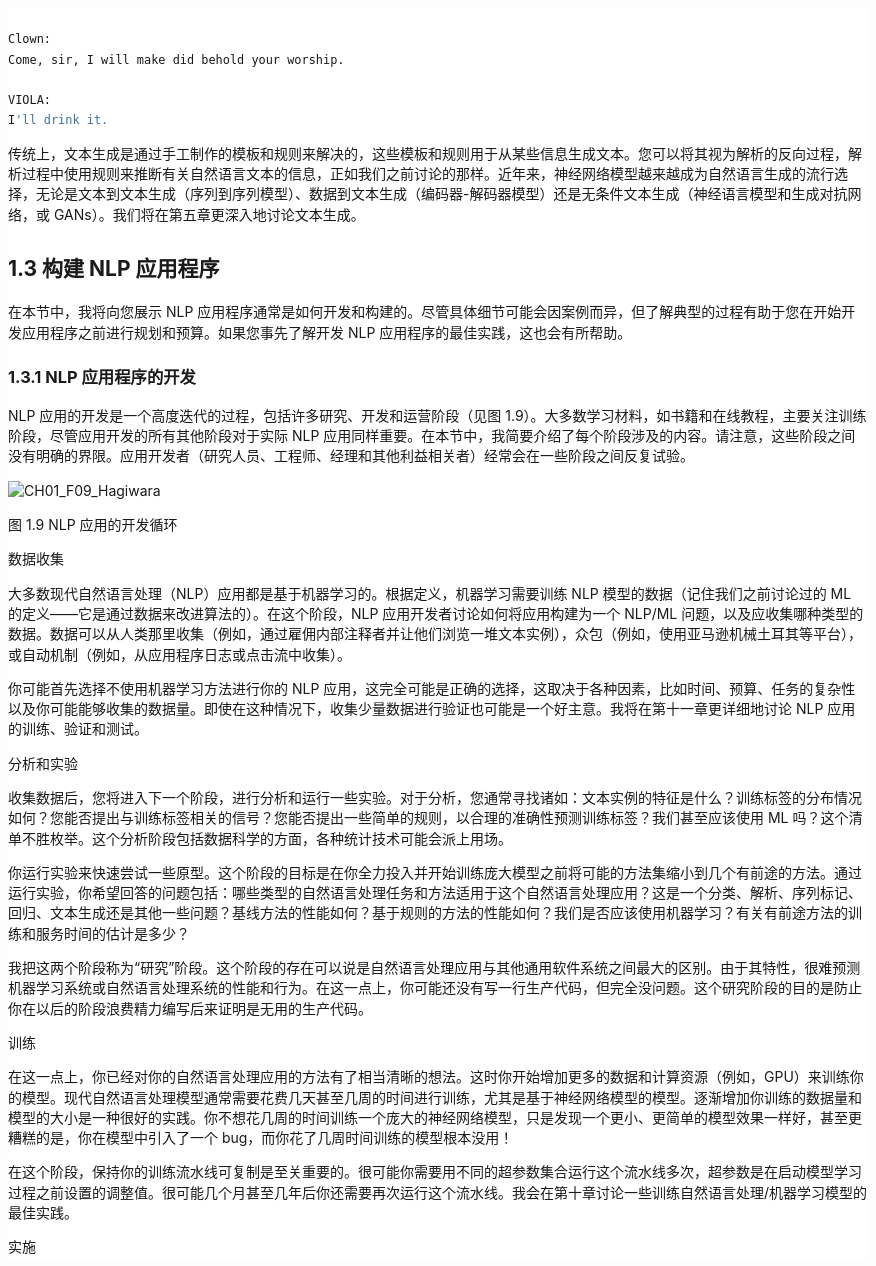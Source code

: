 ```py

Clown:
Come, sir, I will make did behold your worship.

VIOLA:
I'll drink it.
```

传统上，文本生成是通过手工制作的模板和规则来解决的，这些模板和规则用于从某些信息生成文本。您可以将其视为解析的反向过程，解析过程中使用规则来推断有关自然语言文本的信息，正如我们之前讨论的那样。近年来，神经网络模型越来越成为自然语言生成的流行选择，无论是文本到文本生成（序列到序列模型）、数据到文本生成（编码器-解码器模型）还是无条件文本生成（神经语言模型和生成对抗网络，或 GANs）。我们将在第五章更深入地讨论文本生成。

## 1.3 构建 NLP 应用程序

在本节中，我将向您展示 NLP 应用程序通常是如何开发和构建的。尽管具体细节可能会因案例而异，但了解典型的过程有助于您在开始开发应用程序之前进行规划和预算。如果您事先了解开发 NLP 应用程序的最佳实践，这也会有所帮助。

### 1.3.1 NLP 应用程序的开发

NLP 应用的开发是一个高度迭代的过程，包括许多研究、开发和运营阶段（见图 1.9）。大多数学习材料，如书籍和在线教程，主要关注训练阶段，尽管应用开发的所有其他阶段对于实际 NLP 应用同样重要。在本节中，我简要介绍了每个阶段涉及的内容。请注意，这些阶段之间没有明确的界限。应用开发者（研究人员、工程师、经理和其他利益相关者）经常会在一些阶段之间反复试验。

![CH01_F09_Hagiwara](img/CH01_F09_Hagiwara.png)

图 1.9 NLP 应用的开发循环

数据收集

大多数现代自然语言处理（NLP）应用都是基于机器学习的。根据定义，机器学习需要训练 NLP 模型的数据（记住我们之前讨论过的 ML 的定义——它是通过数据来改进算法的）。在这个阶段，NLP 应用开发者讨论如何将应用构建为一个 NLP/ML 问题，以及应收集哪种类型的数据。数据可以从人类那里收集（例如，通过雇佣内部注释者并让他们浏览一堆文本实例），众包（例如，使用亚马逊机械土耳其等平台），或自动机制（例如，从应用程序日志或点击流中收集）。

你可能首先选择不使用机器学习方法进行你的 NLP 应用，这完全可能是正确的选择，这取决于各种因素，比如时间、预算、任务的复杂性以及你可能能够收集的数据量。即使在这种情况下，收集少量数据进行验证也可能是一个好主意。我将在第十一章更详细地讨论 NLP 应用的训练、验证和测试。

分析和实验

收集数据后，您将进入下一个阶段，进行分析和运行一些实验。对于分析，您通常寻找诸如：文本实例的特征是什么？训练标签的分布情况如何？您能否提出与训练标签相关的信号？您能否提出一些简单的规则，以合理的准确性预测训练标签？我们甚至应该使用 ML 吗？这个清单不胜枚举。这个分析阶段包括数据科学的方面，各种统计技术可能会派上用场。

你运行实验来快速尝试一些原型。这个阶段的目标是在你全力投入并开始训练庞大模型之前将可能的方法集缩小到几个有前途的方法。通过运行实验，你希望回答的问题包括：哪些类型的自然语言处理任务和方法适用于这个自然语言处理应用？这是一个分类、解析、序列标记、回归、文本生成还是其他一些问题？基线方法的性能如何？基于规则的方法的性能如何？我们是否应该使用机器学习？有关有前途方法的训练和服务时间的估计是多少？

我把这两个阶段称为“研究”阶段。这个阶段的存在可以说是自然语言处理应用与其他通用软件系统之间最大的区别。由于其特性，很难预测机器学习系统或自然语言处理系统的性能和行为。在这一点上，你可能还没有写一行生产代码，但完全没问题。这个研究阶段的目的是防止你在以后的阶段浪费精力编写后来证明是无用的生产代码。

训练

在这一点上，你已经对你的自然语言处理应用的方法有了相当清晰的想法。这时你开始增加更多的数据和计算资源（例如，GPU）来训练你的模型。现代自然语言处理模型通常需要花费几天甚至几周的时间进行训练，尤其是基于神经网络模型的模型。逐渐增加你训练的数据量和模型的大小是一种很好的实践。你不想花几周的时间训练一个庞大的神经网络模型，只是发现一个更小、更简单的模型效果一样好，甚至更糟糕的是，你在模型中引入了一个 bug，而你花了几周时间训练的模型根本没用！

在这个阶段，保持你的训练流水线可复制是至关重要的。很可能你需要用不同的超参数集合运行这个流水线多次，超参数是在启动模型学习过程之前设置的调整值。很可能几个月甚至几年后你还需要再次运行这个流水线。我会在第十章讨论一些训练自然语言处理/机器学习模型的最佳实践。

实施
